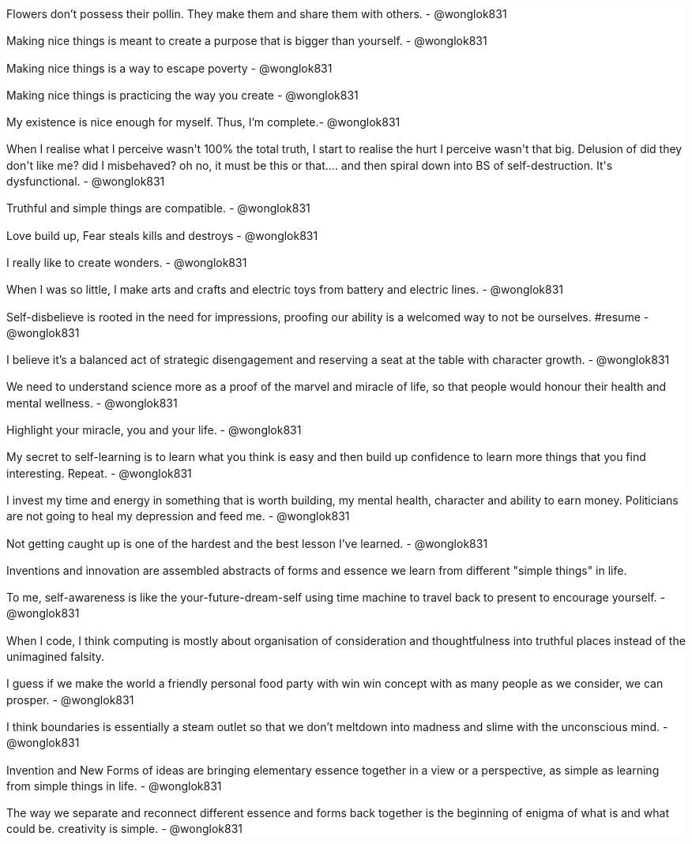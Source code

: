 Flowers don’t possess their pollin. They make them and share them with others. - @wonglok831

Making nice things is meant to create a purpose that is bigger than yourself. - @wonglok831

Making nice things is a way to escape poverty - @wonglok831

Making nice things is practicing the way you create - @wonglok831

My existence is nice enough for myself. Thus, I’m complete.- @wonglok831

When I realise what I perceive wasn't 100% the total truth, I start to realise the hurt I perceive wasn't that big. Delusion of did they don't like me? did I misbehaved? oh no, it must be this or that.... and then spiral down into BS of self-destruction. It's dysfunctional.  - @wonglok831

Truthful and simple things are compatible. - @wonglok831

Love build up, Fear steals kills and destroys - @wonglok831

I really like to create wonders. - @wonglok831

When I was so little, I make arts and crafts and electric toys from battery and electric lines. - @wonglok831

Self-disbelieve is rooted in the need for impressions, proofing our ability is a welcomed way to not be ourselves. #resume - @wonglok831

I believe it’s a balanced act of strategic disengagement and reserving a seat at the table with character growth. - @wonglok831

We need to understand science more as a proof of the marvel and miracle of life, so that people would honour their health and mental wellness. - @wonglok831

Highlight your miracle, you and your life. - @wonglok831

My secret to self-learning is to learn what you think is easy and then build up confidence to learn more things that you find interesting. Repeat. - @wonglok831

I invest my time and energy in something that is worth building, my mental health, character and ability to earn money. Politicians are not going to heal my depression and feed me. - @wonglok831

Not getting caught up is one of the hardest and the best lesson I’ve learned. - @wonglok831

Inventions and innovation are assembled abstracts of forms and essence we learn from different "simple things" in life.

To me, self-awareness is like the your-future-dream-self using time machine to travel back to present to encourage yourself. - @wonglok831

When I code, I think computing is mostly about organisation of consideration and thoughtfulness into truthful places instead of the unimagined falsity.

I guess if we make the world a friendly personal food party with win win concept with as many people as we consider, we can prosper. - @wonglok831

I think boundaries is essentially a steam outlet so that we don’t meltdown into madness and slime with the unconscious mind. - @wonglok831

Invention and New Forms of ideas are bringing elementary essence together in a view or a perspective, as simple as learning from simple things in life. - @wonglok831

The way we separate and reconnect different essence and forms back together is the beginning of enigma of what is and what could be. creativity is simple. - @wonglok831
